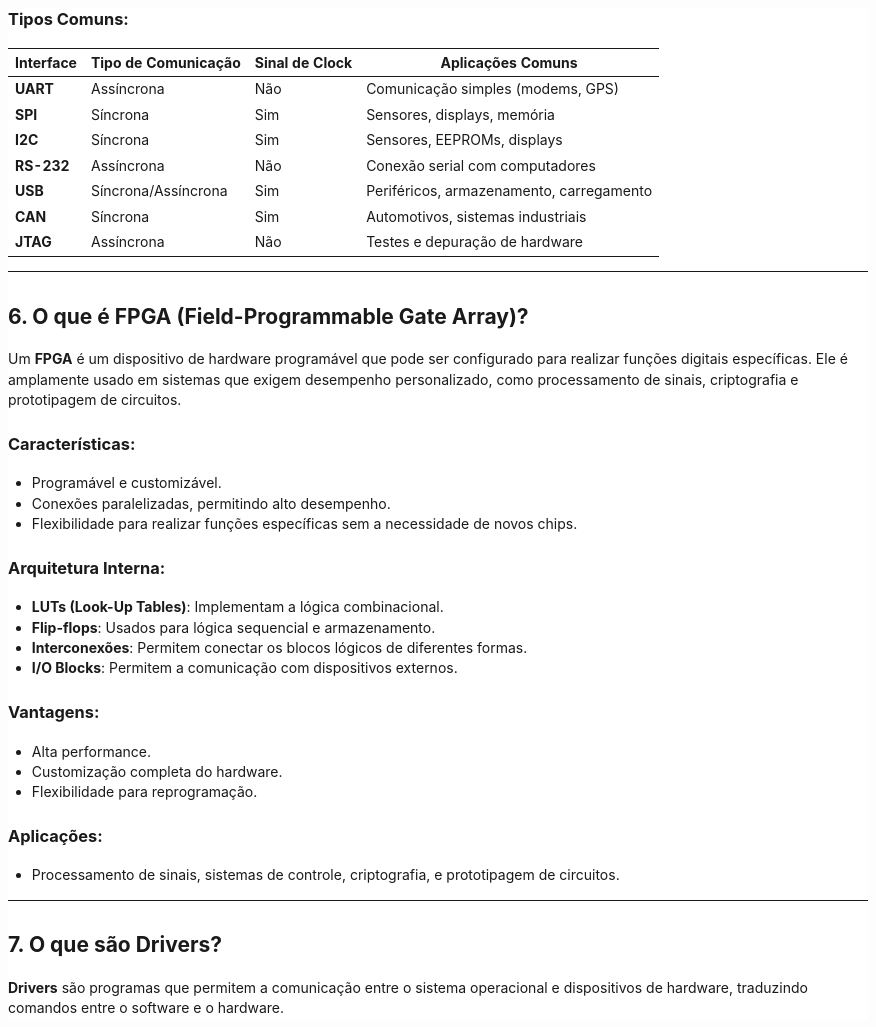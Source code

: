 ### Tipos Comuns:
| Interface | Tipo de Comunicação | Sinal de Clock | Aplicações Comuns |
|-----------|---------------------|----------------|-------------------|
| **UART**  | Assíncrona          | Não            | Comunicação simples (modems, GPS) |
| **SPI**   | Síncrona            | Sim            | Sensores, displays, memória |
| **I2C**   | Síncrona            | Sim            | Sensores, EEPROMs, displays |
| **RS-232**| Assíncrona          | Não            | Conexão serial com computadores |
| **USB**   | Síncrona/Assíncrona | Sim            | Periféricos, armazenamento, carregamento |
| **CAN**   | Síncrona            | Sim            | Automotivos, sistemas industriais |
| **JTAG**  | Assíncrona          | Não            | Testes e depuração de hardware |

---

## 6. O que é FPGA (Field-Programmable Gate Array)?

Um **FPGA** é um dispositivo de hardware programável que pode ser configurado para realizar funções digitais específicas. Ele é amplamente usado em sistemas que exigem desempenho personalizado, como processamento de sinais, criptografia e prototipagem de circuitos.

### Características:
- Programável e customizável.
- Conexões paralelizadas, permitindo alto desempenho.
- Flexibilidade para realizar funções específicas sem a necessidade de novos chips.

### Arquitetura Interna:
- **LUTs (Look-Up Tables)**: Implementam a lógica combinacional.
- **Flip-flops**: Usados para lógica sequencial e armazenamento.
- **Interconexões**: Permitem conectar os blocos lógicos de diferentes formas.
- **I/O Blocks**: Permitem a comunicação com dispositivos externos.

### Vantagens:
- Alta performance.
- Customização completa do hardware.
- Flexibilidade para reprogramação.

### Aplicações:
- Processamento de sinais, sistemas de controle, criptografia, e prototipagem de circuitos.

---

## 7. O que são Drivers?

**Drivers** são programas que permitem a comunicação entre o sistema operacional e dispositivos de hardware, traduzindo comandos entre o software e o hardware.
